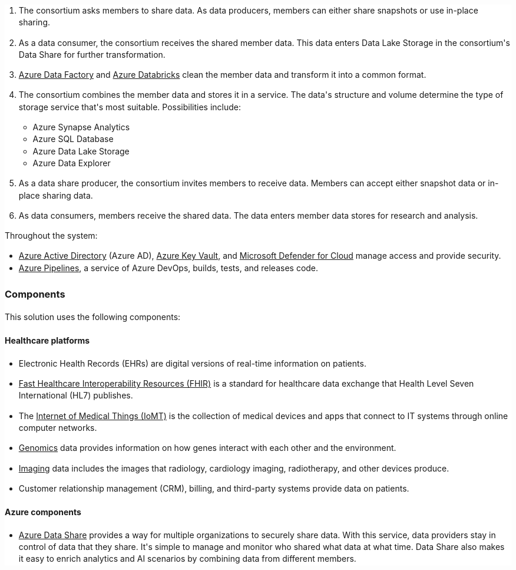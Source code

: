 1. The consortium asks members to share data. As data producers, members can either share snapshots or use in-place sharing.

1. As a data consumer, the consortium receives the shared member data. This data enters Data Lake Storage in the consortium's Data Share for further transformation.

1. [Azure Data Factory][What is Azure Data Factory?] and [Azure Databricks][What is Azure Databricks?] clean the member data and transform it into a common format.

1. The consortium combines the member data and stores it in a service. The data's structure and volume determine the type of storage service that's most suitable. Possibilities include:

   - Azure Synapse Analytics
   - Azure SQL Database
   - Azure Data Lake Storage
   - Azure Data Explorer

1. As a data share producer, the consortium invites members to receive data. Members can accept either snapshot data or in-place sharing data.

1. As data consumers, members receive the shared data. The data enters member data stores for research and analysis.

Throughout the system:

- [Azure Active Directory][What is Azure Active Directory?] (Azure AD), [Azure Key Vault][About Azure Key Vault], and [Microsoft Defender for Cloud](/azure/defender-for-cloud/defender-for-cloud-introduction) manage access and provide security.
- [Azure Pipelines](/azure/devops/pipelines/get-started/what-is-azure-pipelines), a service of Azure DevOps, builds, tests, and releases code.

### Components

This solution uses the following components:

#### Healthcare platforms

- Electronic Health Records (EHRs) are digital versions of real-time information on patients.

- [Fast Healthcare Interoperability Resources (FHIR)][Fast Healthcare Interoperability Resources (FHIR)] is a standard for healthcare data exchange that Health Level Seven International (HL7) publishes.

- The [Internet of Medical Things (IoMT)][Internet of Medical Things (IoMT)] is the collection of medical devices and apps that connect to IT systems through online computer networks.

- [Genomics][Genomics] data provides information on how genes interact with each other and the environment.

- [Imaging][Imaging] data includes the images that radiology, cardiology imaging, radiotherapy, and other devices produce.

- Customer relationship management (CRM), billing, and third-party systems provide data on patients.

#### Azure components

- [Azure Data Share](https://azure.microsoft.com/services/data-share/) provides a way for multiple organizations to securely share data. With this service, data providers stay in control of data that they share. It's simple to manage and monitor who shared what data at what time. Data Share also makes it easy to enrich analytics and AI scenarios by combining data from different members.


[About Azure Key Vault]: /azure/key-vault/general/overview
[Access control lists (ACLs) in Azure Data Lake Storage Gen2]: /azure/storage/blobs/data-lake-storage-access-control
[Azure API for FHIR]: https://azure.microsoft.com/services/azure-api-for-fhir/
[Azure Data Explorer interactive analytics]: ../../solution-ideas/articles/interactive-azure-data-explorer.yml
[Azure Disk Encryption for virtual machines and virtual machine scale sets]: /azure/security/fundamentals/azure-disk-encryption-vms-vmss
[Azure IoT Connector]: /azure/healthcare-apis/fhir/overview#azure-iot-connector-for-fhir-preview
[Azure pricing calculator]: https://azure.microsoft.com/pricing/calculator/
[Clinical insights with Microsoft Cloud for Healthcare]: ../mch-health/medical-data-insights.yml
[Confidential computing on a healthcare platform]: ../confidential/healthcare-inference.yml
[Fast Healthcare Interoperability Resources (FHIR)]: https://www.hl7.org/fhir/index.html
[Genomics]: https://www.genome.gov/about-genomics/fact-sheets/A-Brief-Guide-to-Genomics
[High availability of Azure Data Explorer]: /azure/data-explorer/business-continuity-overview#high-availability-of-azure-data-explorer
[High availability for Azure SQL Database and SQL Managed Instance]: /azure/azure-sql/database/high-availability-sla
[High availability for Azure Synapse Analytics]: /azure/cloud-adoption-framework/migrate/azure-best-practices/analytics/azure-synapse
[Imaging]: https://www.dicomstandard.org/
[Internet of Medical Things (IoMT)]: https://azure.microsoft.com/overview/iot/industry/healthcare/#use-cases
[Introduction to Azure Data Lake Storage Gen2]: /azure/storage/blobs/data-lake-storage-introduction
[Medical data storage solutions]: ../../solution-ideas/articles/medical-data-storage.yml
[Microsoft DICOM]: https://github.com/microsoft/dicom-server
[Microsoft Genomics]: https://azure.microsoft.com/services/genomics
[Modern data warehouse architecture]: ../../solution-ideas/articles/enterprise-data-warehouse.yml
[An overview of Azure SQL Database and SQL Managed Instance security capabilities]: /azure/azure-sql/database/security-overview
[Security in Azure Data Explorer]: /azure/data-explorer/security
[Securing your Data Warehouse with Azure Synapse Analytics]: https://azure.microsoft.com/resources/videos/securing-your-data-warehouse-with-azure-synapse-analytics
[Security overview for Azure Data Share]: /azure/data-share/security
[Supported data stores in Azure Data Share]: /azure/data-share/supported-data-stores
[What is Azure Active Directory?]: /azure/active-directory/fundamentals/active-directory-whatis
[What is Azure Data Factory?]: /azure/data-factory/introduction
[What is Azure Data Explorer?]: /azure/data-explorer/data-explorer-overview
[What is Azure Data Share?]: /azure/data-share/overview
[What is Azure Databricks?]: /azure/databricks/scenarios/what-is-azure-databricks
[What is Azure DevOps?]: /azure/devops/user-guide/what-is-azure-devops
[What is Azure Pipelines?]: /azure/devops/pipelines/get-started/what-is-azure-pipelines
[What is Azure SQL Database?]: /azure/azure-sql/database/sql-database-paas-overview
[What is Azure Synapse Analytics?]: /azure/synapse-analytics/overview-what-is
[What is Microsoft Cloud for Healthcare?]: /industry/healthcare/overview
